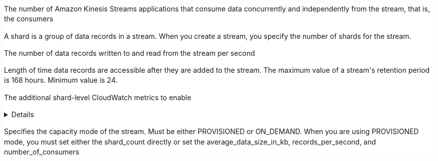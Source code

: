 <HclListItem name="number_of_consumers" requirement="optional" type="number">
<HclListItemDescription>

The number of Amazon Kinesis Streams applications that consume data concurrently and independently from the stream, that is, the consumers

</HclListItemDescription>
<HclListItemDefaultValue defaultValue="0"/>
</HclListItem>

<HclListItem name="number_of_shards" requirement="optional" type="number">
<HclListItemDescription>

A shard is a group of data records in a stream. When you create a stream, you specify the number of shards for the stream.

</HclListItemDescription>
<HclListItemDefaultValue defaultValue="null"/>
</HclListItem>

<HclListItem name="records_per_second" requirement="optional" type="number">
<HclListItemDescription>

The number of data records written to and read from the stream per second

</HclListItemDescription>
<HclListItemDefaultValue defaultValue="0"/>
</HclListItem>

<HclListItem name="retention_period" requirement="optional" type="number">
<HclListItemDescription>

Length of time data records are accessible after they are added to the stream. The maximum value of a stream's retention period is 168 hours. Minimum value is 24.

</HclListItemDescription>
<HclListItemDefaultValue defaultValue="24"/>
</HclListItem>

<HclListItem name="shard_level_metrics" requirement="optional" type="list(string)">
<HclListItemDescription>

The additional shard-level CloudWatch metrics to enable

</HclListItemDescription>
<HclListItemDefaultValue defaultValue="[]"/>
<HclGeneralListItem title="More Details">
<details></details>

</HclGeneralListItem>
</HclListItem>

<HclListItem name="stream_mode" requirement="optional" type="string">
<HclListItemDescription>

Specifies the capacity mode of the stream. Must be either PROVISIONED or ON_DEMAND. When you are using PROVISIONED mode, you must set either the shard_count directly or set the average_data_size_in_kb, records_per_second, and number_of_consumers
